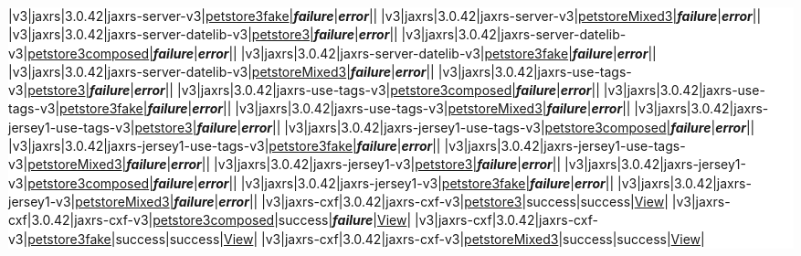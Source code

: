 |v3|jaxrs|3.0.42|jaxrs-server-v3|[petstore3fake](https://raw.githubusercontent.com/swagger-api/swagger-codegen/d7d5b9a97447f40e130e132cdf0cf7ee7c626cb8/fixtures/immutable/specifications/v3/petstore3fake.yaml)|***failure***|***error***||
|v3|jaxrs|3.0.42|jaxrs-server-v3|[petstoreMixed3](https://raw.githubusercontent.com/swagger-api/swagger-codegen/d7d5b9a97447f40e130e132cdf0cf7ee7c626cb8/fixtures/immutable/specifications/v3/petstoreMixed3.yaml)|***failure***|***error***||
|v3|jaxrs|3.0.42|jaxrs-server-datelib-v3|[petstore3](https://raw.githubusercontent.com/swagger-api/swagger-codegen/d7d5b9a97447f40e130e132cdf0cf7ee7c626cb8/fixtures/immutable/specifications/v3/petstore3.json)|***failure***|***error***||
|v3|jaxrs|3.0.42|jaxrs-server-datelib-v3|[petstore3composed](https://raw.githubusercontent.com/swagger-api/swagger-codegen/d7d5b9a97447f40e130e132cdf0cf7ee7c626cb8/fixtures/immutable/specifications/v3/petstore3composed.yaml)|***failure***|***error***||
|v3|jaxrs|3.0.42|jaxrs-server-datelib-v3|[petstore3fake](https://raw.githubusercontent.com/swagger-api/swagger-codegen/d7d5b9a97447f40e130e132cdf0cf7ee7c626cb8/fixtures/immutable/specifications/v3/petstore3fake.yaml)|***failure***|***error***||
|v3|jaxrs|3.0.42|jaxrs-server-datelib-v3|[petstoreMixed3](https://raw.githubusercontent.com/swagger-api/swagger-codegen/d7d5b9a97447f40e130e132cdf0cf7ee7c626cb8/fixtures/immutable/specifications/v3/petstoreMixed3.yaml)|***failure***|***error***||
|v3|jaxrs|3.0.42|jaxrs-use-tags-v3|[petstore3](https://raw.githubusercontent.com/swagger-api/swagger-codegen/d7d5b9a97447f40e130e132cdf0cf7ee7c626cb8/fixtures/immutable/specifications/v3/petstore3.json)|***failure***|***error***||
|v3|jaxrs|3.0.42|jaxrs-use-tags-v3|[petstore3composed](https://raw.githubusercontent.com/swagger-api/swagger-codegen/d7d5b9a97447f40e130e132cdf0cf7ee7c626cb8/fixtures/immutable/specifications/v3/petstore3composed.yaml)|***failure***|***error***||
|v3|jaxrs|3.0.42|jaxrs-use-tags-v3|[petstore3fake](https://raw.githubusercontent.com/swagger-api/swagger-codegen/d7d5b9a97447f40e130e132cdf0cf7ee7c626cb8/fixtures/immutable/specifications/v3/petstore3fake.yaml)|***failure***|***error***||
|v3|jaxrs|3.0.42|jaxrs-use-tags-v3|[petstoreMixed3](https://raw.githubusercontent.com/swagger-api/swagger-codegen/d7d5b9a97447f40e130e132cdf0cf7ee7c626cb8/fixtures/immutable/specifications/v3/petstoreMixed3.yaml)|***failure***|***error***||
|v3|jaxrs|3.0.42|jaxrs-jersey1-use-tags-v3|[petstore3](https://raw.githubusercontent.com/swagger-api/swagger-codegen/d7d5b9a97447f40e130e132cdf0cf7ee7c626cb8/fixtures/immutable/specifications/v3/petstore3.json)|***failure***|***error***||
|v3|jaxrs|3.0.42|jaxrs-jersey1-use-tags-v3|[petstore3composed](https://raw.githubusercontent.com/swagger-api/swagger-codegen/d7d5b9a97447f40e130e132cdf0cf7ee7c626cb8/fixtures/immutable/specifications/v3/petstore3composed.yaml)|***failure***|***error***||
|v3|jaxrs|3.0.42|jaxrs-jersey1-use-tags-v3|[petstore3fake](https://raw.githubusercontent.com/swagger-api/swagger-codegen/d7d5b9a97447f40e130e132cdf0cf7ee7c626cb8/fixtures/immutable/specifications/v3/petstore3fake.yaml)|***failure***|***error***||
|v3|jaxrs|3.0.42|jaxrs-jersey1-use-tags-v3|[petstoreMixed3](https://raw.githubusercontent.com/swagger-api/swagger-codegen/d7d5b9a97447f40e130e132cdf0cf7ee7c626cb8/fixtures/immutable/specifications/v3/petstoreMixed3.yaml)|***failure***|***error***||
|v3|jaxrs|3.0.42|jaxrs-jersey1-v3|[petstore3](https://raw.githubusercontent.com/swagger-api/swagger-codegen/d7d5b9a97447f40e130e132cdf0cf7ee7c626cb8/fixtures/immutable/specifications/v3/petstore3.json)|***failure***|***error***||
|v3|jaxrs|3.0.42|jaxrs-jersey1-v3|[petstore3composed](https://raw.githubusercontent.com/swagger-api/swagger-codegen/d7d5b9a97447f40e130e132cdf0cf7ee7c626cb8/fixtures/immutable/specifications/v3/petstore3composed.yaml)|***failure***|***error***||
|v3|jaxrs|3.0.42|jaxrs-jersey1-v3|[petstore3fake](https://raw.githubusercontent.com/swagger-api/swagger-codegen/d7d5b9a97447f40e130e132cdf0cf7ee7c626cb8/fixtures/immutable/specifications/v3/petstore3fake.yaml)|***failure***|***error***||
|v3|jaxrs|3.0.42|jaxrs-jersey1-v3|[petstoreMixed3](https://raw.githubusercontent.com/swagger-api/swagger-codegen/d7d5b9a97447f40e130e132cdf0cf7ee7c626cb8/fixtures/immutable/specifications/v3/petstoreMixed3.yaml)|***failure***|***error***||
|v3|jaxrs-cxf|3.0.42|jaxrs-cxf-v3|[petstore3](https://raw.githubusercontent.com/swagger-api/swagger-codegen/d7d5b9a97447f40e130e132cdf0cf7ee7c626cb8/fixtures/immutable/specifications/v3/petstore3.json)|success|success|[View](https://github.com/swagger-api/swagger-codegen-test/tree/main/out/2.4.31_3.0.42/2023_04_06_09_04_11/jaxrs-cxf/jaxrs-cxf-v3/petstore3)|
|v3|jaxrs-cxf|3.0.42|jaxrs-cxf-v3|[petstore3composed](https://raw.githubusercontent.com/swagger-api/swagger-codegen/d7d5b9a97447f40e130e132cdf0cf7ee7c626cb8/fixtures/immutable/specifications/v3/petstore3composed.yaml)|success|***failure***|[View](https://github.com/swagger-api/swagger-codegen-test/tree/main/out/2.4.31_3.0.42/2023_04_06_09_04_11/jaxrs-cxf/jaxrs-cxf-v3/petstore3composed)|
|v3|jaxrs-cxf|3.0.42|jaxrs-cxf-v3|[petstore3fake](https://raw.githubusercontent.com/swagger-api/swagger-codegen/d7d5b9a97447f40e130e132cdf0cf7ee7c626cb8/fixtures/immutable/specifications/v3/petstore3fake.yaml)|success|success|[View](https://github.com/swagger-api/swagger-codegen-test/tree/main/out/2.4.31_3.0.42/2023_04_06_09_04_11/jaxrs-cxf/jaxrs-cxf-v3/petstore3fake)|
|v3|jaxrs-cxf|3.0.42|jaxrs-cxf-v3|[petstoreMixed3](https://raw.githubusercontent.com/swagger-api/swagger-codegen/d7d5b9a97447f40e130e132cdf0cf7ee7c626cb8/fixtures/immutable/specifications/v3/petstoreMixed3.yaml)|success|success|[View](https://github.com/swagger-api/swagger-codegen-test/tree/main/out/2.4.31_3.0.42/2023_04_06_09_04_11/jaxrs-cxf/jaxrs-cxf-v3/petstoreMixed3)|